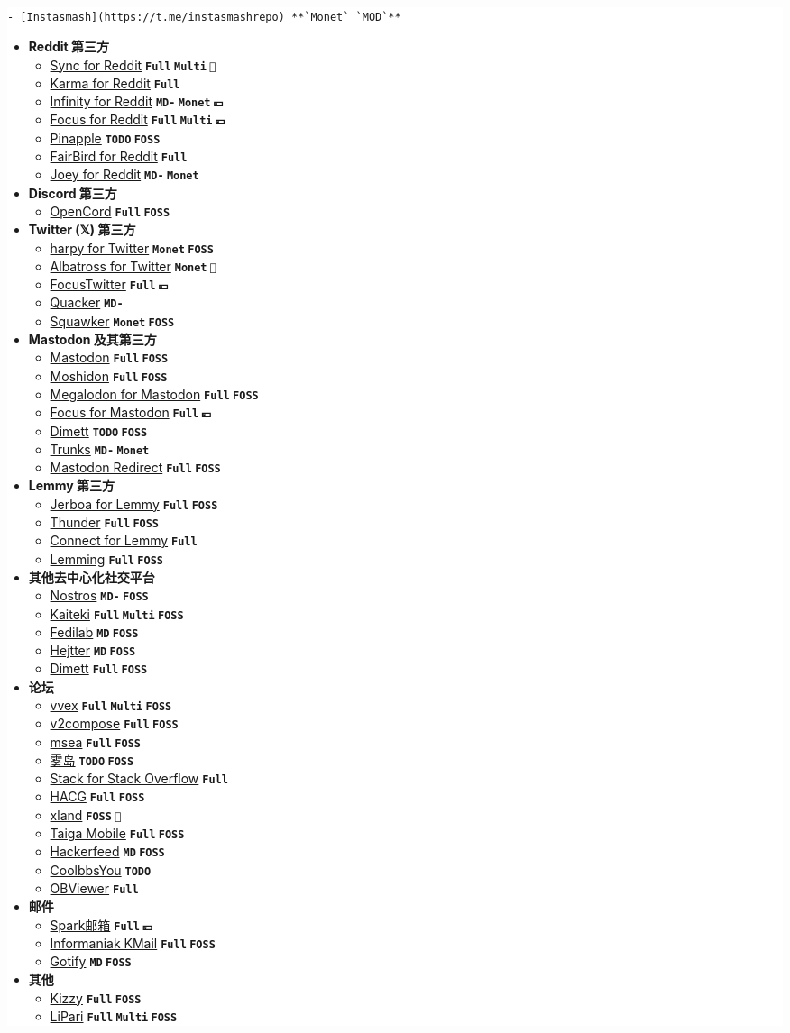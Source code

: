 	- [Instasmash](https://t.me/instasmashrepo) **`Monet` `MOD`**
- **Reddit 第三方**
	- [Sync for Reddit](https://play.google.com/store/apps/details?id=com.laurencedawson.reddit_sync) **`Full` `Multi` `👻`**
	- [Karma for Reddit](https://play.google.com/store/apps/details?id=com.brianrobles204.karmamachine_flutter) **`Full`**
	- [Infinity for Reddit](https://github.com/Docile-Alligator/Infinity-For-Reddit) **`MD-` `Monet` `💴`** 
	- [Focus for Reddit](https://play.google.com/store/apps/details?id=allen.town.focus.reddit) **`Full` `Multi` `💴`**
	- [Pinapple](https://github.com/galaxygoldfish/pineapple) **`TODO` `FOSS`**
	- [FairBird for Reddit](https://play.google.com/store/apps/details?id=com.niven.reddit) **`Full`**
	- [Joey for Reddit](https://play.google.com/store/apps/details?id=o.o.joey) **`MD-` `Monet`**
- **Discord 第三方**
	- [OpenCord](https://github.com/MateriiApps/OpenCord) **`Full` `FOSS`**
- **Twitter (𝕏) 第三方**
	- [harpy for Twitter](https://github.com/robertodoering/harpy) **`Monet` `FOSS`**
	- [Albatross for Twitter](https://play.google.com/store/apps/details?id=com.nick.mowen.albatross) **`Monet` `👻`**
	- [FocusTwitter](https://play.google.com/store/apps/details?id=allen.town.focus.twitter) **`Full` `💴`**
	- [Quacker](https://apt.izzysoft.de/fdroid/index/apk/com.thehcj.quacker) **`MD-`**
	- [Squawker](https://github.com/j-fbriere/squawker) **`Monet` `FOSS`**
- **Mastodon 及其第三方**
	- [Mastodon](https://github.com/mastodon/mastodon-android) **`Full` `FOSS`**
	- [Moshidon](https://github.com/LucasGGamerM/moshidon) **`Full` `FOSS`**
	- [Megalodon for Mastodon](https://github.com/sk22/megalodon) **`Full` `FOSS`**
	- [Focus for Mastodon](https://play.google.com/store/apps/details?id=allen.town.focus.mastodon) **`Full` `💴`**
	- [Dimett](https://github.com/MateriiApps/Dimett) **`TODO` `FOSS`**
	- [Trunks](https://play.google.com/store/apps/details?id=com.decad3nce.trunks) **`MD-` `Monet`**
	- [Mastodon Redirect](https://github.com/zacharee/MastodonRedirect) **`Full` `FOSS`**
- **Lemmy 第三方**
	- [Jerboa for Lemmy](https://github.com/dessalines/jerboa) **`Full` `FOSS`**
	- [Thunder](https://github.com/hjiangsu/thunder) **`Full` `FOSS`**
	- [Connect for Lemmy](https://play.google.com/store/apps/details?id=com.kuroneko.lemmy_connect) **`Full`**
	- [Lemming](https://github.com/janniskilian/Lemming) **`Full` `FOSS`**
- **其他去中心化社交平台**
	- [Nostros](https://github.com/KoalaSat/nostros) **`MD-` `FOSS`**
	- [Kaiteki](https://github.com/Kaiteki-Fedi/Kaiteki) **`Full` `Multi` `FOSS`**
	- [Fedilab](https://codeberg.org/tom79/Fedilab) **`MD` `FOSS`**
	- [Hejtter](https://github.com/mateusz-bak/hejtter) **`MD` `FOSS`**
	- [Dimett](https://github.com/MateriiApps/Dimett) **`Full` `FOSS`**
- **论坛**
	- [vvex](https://github.com/guozhigq/flutter_v2ex) **`Full` `Multi` `FOSS`**
	- [v2compose](https://github.com/cooaer/v2compose) **`Full` `FOSS`**
	- [msea](https://github.com/eternaljust/msea-compose) **`Full` `FOSS`**
	- [雾岛](https://github.com/123Duo3/XDNMB) **`TODO` `FOSS`**
	- [Stack for Stack Overflow](https://play.google.com/store/apps/details?id=me.tylerbwong.stack) **`Full`**
	- [HACG](https://github.com/shizheng233/HACG) **`Full` `FOSS`**
	- [xland](https://github.com/re-ovo/xland) **`FOSS` `👻`**
	- [Taiga Mobile](https://github.com/EugeneTheDev/TaigaMobile) **`Full` `FOSS`**
	- [Hackerfeed](https://github.com/shreydan/hackerfeed) **`MD` `FOSS`**
	- [CoolbbsYou](https://github.com/WaitFme/CoolbbsYou) **`TODO`**
	- [OBViewer](https://github.com/wukgdu/bdwm_viewer) **`Full`**
- **邮件**
   	- [Spark邮箱](https://play.google.com/store/apps/details?id=com.readdle.spark) **`Full` `💴`**    
   	- [Informaniak KMail](https://github.com/Infomaniak/android-kMail) **`Full` `FOSS`**    
   	- [Gotify](https://github.com/gotify/android) **`MD` `FOSS`** 
- **其他**
	- [Kizzy](https://github.com/dead8309/Kizzy) **`Full` `FOSS`**
	- [LiPari](https://github.com/Stamir36/LiPari-Android) **`Full` `Multi` `FOSS`**